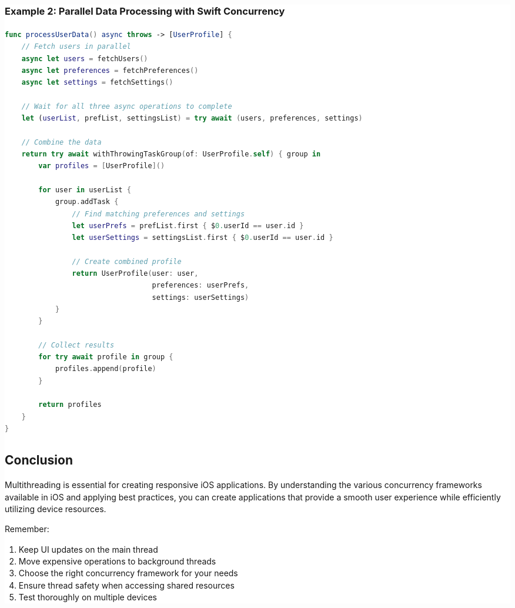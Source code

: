 ### Example 2: Parallel Data Processing with Swift Concurrency

```swift
func processUserData() async throws -> [UserProfile] {
    // Fetch users in parallel
    async let users = fetchUsers()
    async let preferences = fetchPreferences()
    async let settings = fetchSettings()
    
    // Wait for all three async operations to complete
    let (userList, prefList, settingsList) = try await (users, preferences, settings)
    
    // Combine the data
    return try await withThrowingTaskGroup(of: UserProfile.self) { group in
        var profiles = [UserProfile]()
        
        for user in userList {
            group.addTask {
                // Find matching preferences and settings
                let userPrefs = prefList.first { $0.userId == user.id }
                let userSettings = settingsList.first { $0.userId == user.id }
                
                // Create combined profile
                return UserProfile(user: user, 
                                   preferences: userPrefs, 
                                   settings: userSettings)
            }
        }
        
        // Collect results
        for try await profile in group {
            profiles.append(profile)
        }
        
        return profiles
    }
}
```

## Conclusion

Multithreading is essential for creating responsive iOS applications. By understanding the various concurrency frameworks available in iOS and applying best practices, you can create applications that provide a smooth user experience while efficiently utilizing device resources.

Remember:
1. Keep UI updates on the main thread
2. Move expensive operations to background threads
3. Choose the right concurrency framework for your needs
4. Ensure thread safety when accessing shared resources
5. Test thoroughly on multiple devices
